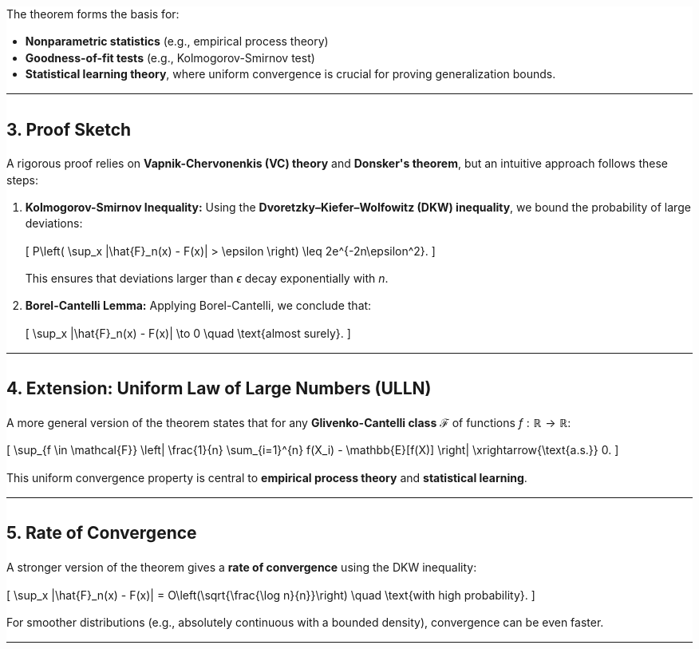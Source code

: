 The theorem forms the basis for:
- **Nonparametric statistics** (e.g., empirical process theory)
- **Goodness-of-fit tests** (e.g., Kolmogorov-Smirnov test)
- **Statistical learning theory**, where uniform convergence is crucial for proving generalization bounds.

---

## **3. Proof Sketch**
A rigorous proof relies on **Vapnik-Chervonenkis (VC) theory** and **Donsker's theorem**, but an intuitive approach follows these steps:

1. **Kolmogorov-Smirnov Inequality:** 
   Using the **Dvoretzky–Kiefer–Wolfowitz (DKW) inequality**, we bound the probability of large deviations:

   \[
   P\left( \sup_x |\hat{F}_n(x) - F(x)| > \epsilon \right) \leq 2e^{-2n\epsilon^2}.
   \]

   This ensures that deviations larger than $\epsilon$ decay exponentially with $n$.

2. **Borel-Cantelli Lemma:** 
   Applying Borel-Cantelli, we conclude that:

   \[
   \sup_x |\hat{F}_n(x) - F(x)| \to 0 \quad \text{almost surely}.
   \]

---

## **4. Extension: Uniform Law of Large Numbers (ULLN)**
A more general version of the theorem states that for any **Glivenko-Cantelli class** $\mathcal{F}$ of functions $f: \mathbb{R} \to \mathbb{R}$:

\[
\sup_{f \in \mathcal{F}} \left| \frac{1}{n} \sum_{i=1}^{n} f(X_i) - \mathbb{E}[f(X)] \right| \xrightarrow{\text{a.s.}} 0.
\]

This uniform convergence property is central to **empirical process theory** and **statistical learning**.

---

## **5. Rate of Convergence**
A stronger version of the theorem gives a **rate of convergence** using the DKW inequality:

\[
\sup_x |\hat{F}_n(x) - F(x)| = O\left(\sqrt{\frac{\log n}{n}}\right) \quad \text{with high probability}.
\]

For smoother distributions (e.g., absolutely continuous with a bounded density), convergence can be even faster.

---